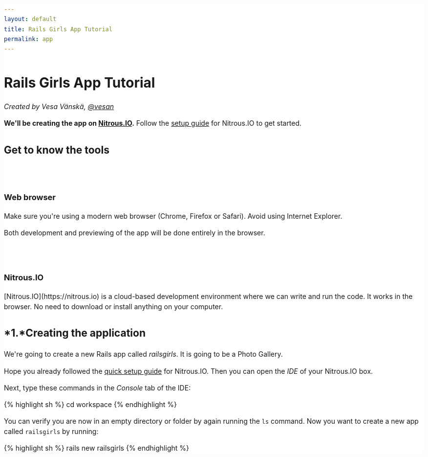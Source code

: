 ```yaml
---
layout: default
title: Rails Girls App Tutorial
permalink: app
---
```


# Rails Girls App Tutorial

*Created by Vesa Vänskä, [@vesan](https://twitter.com/vesan)*

**We'll be creating the app on [Nitrous.IO](https://nitrous.io).** Follow the [setup guide](/install##using-a-cloud-service) for Nitrous.IO to get started.

## Get to know the tools

<div class="indent" markdown="1">

<h3><i class="icon-browser">&nbsp;</i></h3>

<h3>Web browser</h3>
Make sure you're using a modern web browser (Chrome, Firefox or Safari). Avoid using Internet Explorer.

Both development and previewing of the app will be done entirely in the browser.

<h3><i class="icon-browser">&nbsp;</i></h3>

<h3>Nitrous.IO</h3>
[Nitrous.IO](https://nitrous.io) is a cloud-based development environment where we can write and run the code.
It works in the browser. No need to download or install anything on your computer.

</div>

## *1.*Creating the application

We're going to create a new Rails app called *railsgirls*. It is going to be a Photo Gallery.

Hope you already followed the [quick setup guide](/nitrous) for Nitrous.IO.
Then you can open the *IDE* of your Nitrous.IO box.

Next, type these commands in the *Console* tab of the IDE:

{% highlight sh %}
cd workspace
{% endhighlight %}

<p>You can verify you are now in an empty directory or folder by again running the <code>ls</code> command. Now you want to create a new app called <code>railsgirls</code> by running:</p>

{% highlight sh %}
rails new railsgirls
{% endhighlight %}
